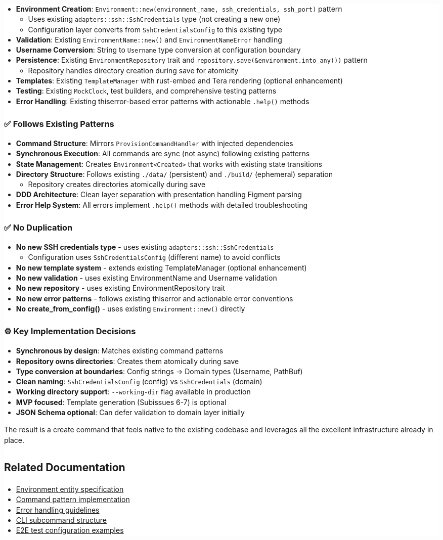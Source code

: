 - **Environment Creation**: `Environment::new(environment_name, ssh_credentials, ssh_port)` pattern
  - Uses existing `adapters::ssh::SshCredentials` type (not creating a new one)
  - Configuration layer converts from `SshCredentialsConfig` to this existing type
- **Validation**: Existing `EnvironmentName::new()` and `EnvironmentNameError` handling
- **Username Conversion**: String to `Username` type conversion at configuration boundary
- **Persistence**: Existing `EnvironmentRepository` trait and `repository.save(&environment.into_any())` pattern
  - Repository handles directory creation during save for atomicity
- **Templates**: Existing `TemplateManager` with rust-embed and Tera rendering (optional enhancement)
- **Testing**: Existing `MockClock`, test builders, and comprehensive testing patterns
- **Error Handling**: Existing thiserror-based error patterns with actionable `.help()` methods

### ✅ **Follows Existing Patterns**

- **Command Structure**: Mirrors `ProvisionCommandHandler` with injected dependencies
- **Synchronous Execution**: All commands are sync (not async) following existing patterns
- **State Management**: Creates `Environment<Created>` that works with existing state transitions
- **Directory Structure**: Follows existing `./data/` (persistent) and `./build/` (ephemeral) separation
  - Repository creates directories atomically during save
- **DDD Architecture**: Clean layer separation with presentation handling Figment parsing
- **Error Help System**: All errors implement `.help()` methods with detailed troubleshooting

### ✅ **No Duplication**

- **No new SSH credentials type** - uses existing `adapters::ssh::SshCredentials`
  - Configuration uses `SshCredentialsConfig` (different name) to avoid conflicts
- **No new template system** - extends existing TemplateManager (optional enhancement)
- **No new validation** - uses existing EnvironmentName and Username validation
- **No new repository** - uses existing EnvironmentRepository trait
- **No new error patterns** - follows existing thiserror and actionable error conventions
- **No create_from_config()** - uses existing `Environment::new()` directly

### ⚙️ **Key Implementation Decisions**

- **Synchronous by design**: Matches existing command patterns
- **Repository owns directories**: Creates them atomically during save
- **Type conversion at boundaries**: Config strings → Domain types (Username, PathBuf)
- **Clean naming**: `SshCredentialsConfig` (config) vs `SshCredentials` (domain)
- **Working directory support**: `--working-dir` flag available in production
- **MVP focused**: Template generation (Subissues 6-7) is optional
- **JSON Schema optional**: Can defer validation to domain layer initially

The result is a create command that feels native to the existing codebase and leverages all the excellent infrastructure already in place.

## Related Documentation

- [Environment entity specification](../codebase-architecture.md#domain-layer)
- [Command pattern implementation](../codebase-architecture.md#application-layer)
- [Error handling guidelines](../contributing/error-handling.md)
- [CLI subcommand structure](../codebase-architecture.md#presentation-layer)
- [E2E test configuration examples](../../src/bin/e2e_tests_full.rs)
